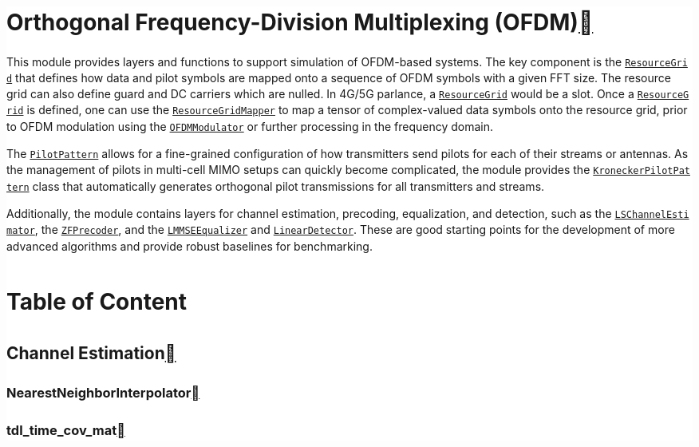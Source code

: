 # Orthogonal Frequency-Division Multiplexing (OFDM)<a class="headerlink" href="https://nvlabs.github.io/sionna/api/ofdm.html#orthogonal-frequency-division-multiplexing-ofdm" title="Permalink to this headline"></a>
    
This module provides layers and functions to support
simulation of OFDM-based systems. The key component is the
<a class="reference internal" href="https://nvlabs.github.io/sionna/api/ofdm.html#sionna.ofdm.ResourceGrid" title="sionna.ofdm.ResourceGrid">`ResourceGrid`</a> that defines how data and pilot symbols
are mapped onto a sequence of OFDM symbols with a given FFT size. The resource
grid can also define guard and DC carriers which are nulled. In 4G/5G parlance,
a <a class="reference internal" href="https://nvlabs.github.io/sionna/api/ofdm.html#sionna.ofdm.ResourceGrid" title="sionna.ofdm.ResourceGrid">`ResourceGrid`</a> would be a slot.
Once a <a class="reference internal" href="https://nvlabs.github.io/sionna/api/ofdm.html#sionna.ofdm.ResourceGrid" title="sionna.ofdm.ResourceGrid">`ResourceGrid`</a> is defined, one can use the
<a class="reference internal" href="https://nvlabs.github.io/sionna/api/ofdm.html#sionna.ofdm.ResourceGridMapper" title="sionna.ofdm.ResourceGridMapper">`ResourceGridMapper`</a> to map a tensor of complex-valued
data symbols onto the resource grid, prior to OFDM modulation using the
<a class="reference internal" href="https://nvlabs.github.io/sionna/api/ofdm.html#sionna.ofdm.OFDMModulator" title="sionna.ofdm.OFDMModulator">`OFDMModulator`</a> or further processing in the
frequency domain.
    
The <a class="reference internal" href="https://nvlabs.github.io/sionna/api/ofdm.html#sionna.ofdm.PilotPattern" title="sionna.ofdm.PilotPattern">`PilotPattern`</a> allows for a fine-grained configuration
of how transmitters send pilots for each of their streams or antennas. As the
management of pilots in multi-cell MIMO setups can quickly become complicated,
the module provides the <a class="reference internal" href="https://nvlabs.github.io/sionna/api/ofdm.html#sionna.ofdm.KroneckerPilotPattern" title="sionna.ofdm.KroneckerPilotPattern">`KroneckerPilotPattern`</a> class
that automatically generates orthogonal pilot transmissions for all transmitters
and streams.
    
Additionally, the module contains layers for channel estimation, precoding,
equalization, and detection,
such as the <a class="reference internal" href="https://nvlabs.github.io/sionna/api/ofdm.html#sionna.ofdm.LSChannelEstimator" title="sionna.ofdm.LSChannelEstimator">`LSChannelEstimator`</a>, the
<a class="reference internal" href="https://nvlabs.github.io/sionna/api/ofdm.html#sionna.ofdm.ZFPrecoder" title="sionna.ofdm.ZFPrecoder">`ZFPrecoder`</a>, and the <a class="reference internal" href="https://nvlabs.github.io/sionna/api/ofdm.html#sionna.ofdm.LMMSEEqualizer" title="sionna.ofdm.LMMSEEqualizer">`LMMSEEqualizer`</a> and
<a class="reference internal" href="https://nvlabs.github.io/sionna/api/ofdm.html#sionna.ofdm.LinearDetector" title="sionna.ofdm.LinearDetector">`LinearDetector`</a>.
These are good starting points for the development of more advanced algorithms
and provide robust baselines for benchmarking.

# Table of Content
## Channel Estimation<a class="headerlink" href="https://nvlabs.github.io/sionna/api/ofdm.html#channel-estimation" title="Permalink to this headline"></a>
### NearestNeighborInterpolator<a class="headerlink" href="https://nvlabs.github.io/sionna/api/ofdm.html#nearestneighborinterpolator" title="Permalink to this headline"></a>
### tdl_time_cov_mat<a class="headerlink" href="https://nvlabs.github.io/sionna/api/ofdm.html#tdl-time-cov-mat" title="Permalink to this headline"></a>